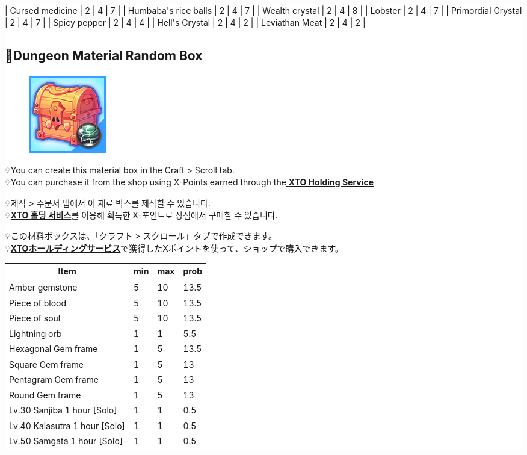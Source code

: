 | Cursed medicine        | 2         | 4         | 7          |
| Humbaba's rice balls   | 2         | 4         | 7          |
| Wealth crystal         | 2         | 4         | 8          |
| Lobster                | 2         | 4         | 7          |
| Primordial Crystal     | 2         | 4         | 7          |
| Spicy pepper           | 2         | 4         | 4          |
| Hell's Crystal         | 2         | 4         | 2          |
| Leviathan Meat         | 2         | 4         | 2          |

## 🌷Dungeon Material Random Box

<figure><img src="../.gitbook/assets/XTORewardBox_Dungeon.png" alt=""><figcaption></figcaption></figure>

💡You can create this material box in the Craft > Scroll tab.\
💡You can purchase it from the shop using X-Points earned through the[ **XTO Holding Service**](../xto-token/xto-holding-service/#eng)

💡제작 > 주문서 탭에서 이 재료 박스를 제작할 수 있습니다.\
💡[**XTO 홀딩 서비스**](../xto-token/xto-holding-service/#undefined-1)를 이용해 획득한 X-포인트로 상점에서 구매할 수 있습니다.

💡この材料ボックスは、「クラフト > スクロール」タブで作成できます。\
💡[**XTOホールディングサービス**](../xto-token/xto-holding-service/)で獲得したXポイントを使って、ショップで購入できます。

|  **Item**                      |  **min**  |  **max**  |  **prob**  |
| ------------------------------ | --------- | --------- | ---------- |
| Amber gemstone                 | 5         | 10        | 13.5       |
| Piece of blood                 | 5         | 10        | 13.5       |
| Piece of soul                  | 5         | 10        | 13.5       |
| Lightning orb                  | 1         | 1         | 5.5        |
| Hexagonal Gem frame            | 1         | 5         | 13.5       |
| Square Gem frame               | 1         | 5         | 13         |
| Pentagram Gem frame            | 1         | 5         | 13         |
| Round Gem frame                | 1         | 5         | 13         |
| Lv.30 Sanjiba 1 hour \[Solo]   | 1         | 1         | 0.5        |
| Lv.40 Kalasutra 1 hour \[Solo] | 1         | 1         | 0.5        |
| Lv.50 Samgata 1 hour \[Solo]   | 1         | 1         | 0.5        |
